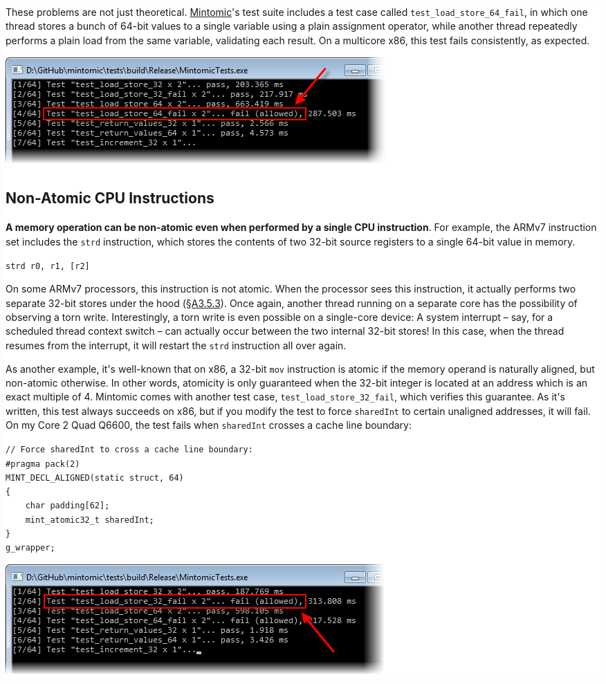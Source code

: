 These problems are not just theoretical. [Mintomic](http://mintomic.github.io/)'s test suite includes a test case called `test_load_store_64_fail`, in which one thread stores a bunch of 64-bit values to a single variable using a plain assignment operator, while another thread repeatedly performs a plain load from the same variable, validating each result. On a multicore x86, this test fails consistently, as expected.

![fig2](./fig/Atomic_vs_Non-Atomic_Operations/load_store_x86.png)

## Non-Atomic CPU Instructions

**A memory operation can be non-atomic even when performed by a single CPU instruction**. For example, the ARMv7 instruction set includes the `strd` instruction, which stores the contents of two 32-bit source registers to a single 64-bit value in memory.

    strd r0, r1, [r2]

On some ARMv7 processors, this instruction is not atomic. When the processor sees this instruction, it actually performs two separate 32-bit stores under the hood ([§A3.5.3](http://web.eecs.umich.edu/~prabal/teaching/eecs373-f10/readings/ARMv7-M_ARM.pdf)). Once again, another thread running on a separate core has the possibility of observing a torn write. Interestingly, a torn write is even possible on a single-core device: A system interrupt – say, for a scheduled thread context switch – can actually occur between the two internal 32-bit stores! In this case, when the thread resumes from the interrupt, it will restart the `strd` instruction all over again.

As another example, it's well-known that on x86, a 32-bit `mov` instruction is atomic if the memory operand is naturally aligned, but non-atomic otherwise. In other words, atomicity is only guaranteed when the 32-bit integer is located at an address which is an exact multiple of 4. Mintomic comes with another test case, `test_load_store_32_fail`, which verifies this guarantee. As it's written, this test always succeeds on x86, but if you modify the test to force `sharedInt` to certain unaligned addresses, it will fail. On my Core 2 Quad Q6600, the test fails when `sharedInt` crosses a cache line boundary:

    // Force sharedInt to cross a cache line boundary:
    #pragma pack(2)
    MINT_DECL_ALIGNED(static struct, 64)
    {
        char padding[62];
        mint_atomic32_t sharedInt;
    }
    g_wrapper;

![fig3](./fig/Atomic_vs_Non-Atomic_Operations/force_fail.png)
